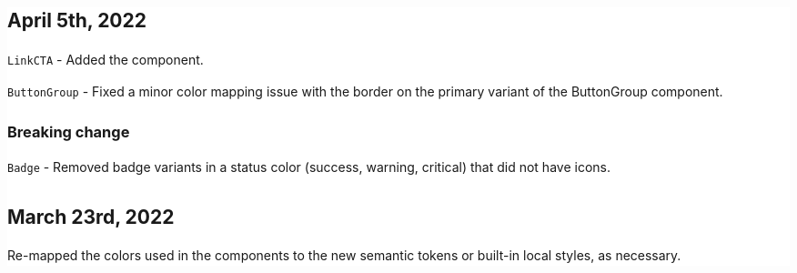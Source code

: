 ## April 5th, 2022

`LinkCTA` - Added the component.

`ButtonGroup` - Fixed a minor color mapping issue with the border on the primary variant of the ButtonGroup component.

### Breaking change

`Badge` - Removed badge variants in a status color (success, warning, critical) that did not have icons.

## March 23rd, 2022

Re-mapped the colors used in the components to the new semantic tokens or built-in local styles, as necessary.
